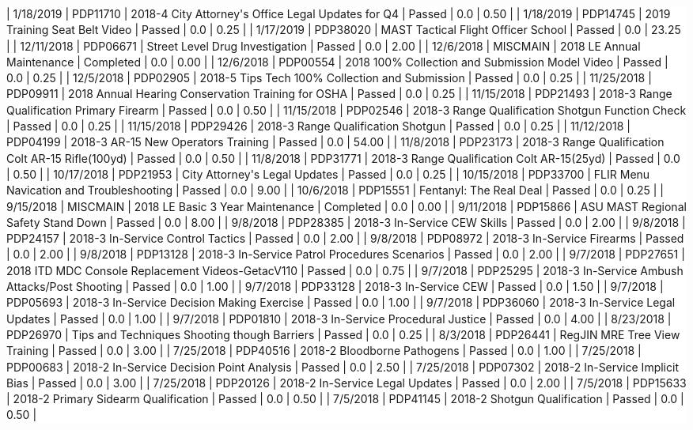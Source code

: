 | 1/18/2019 | PDP11710 | 2018-4 City Attorney's Office Legal Updates for Q4 | Passed | 0.0 | 0.50 |
| 1/18/2019 | PDP14745 | 2019 Training Seat Belt Video | Passed | 0.0 | 0.25 |
| 1/17/2019 | PDP38020 | MAST Tactical Flight Officer School | Passed | 0.0 | 23.25 |
| 12/11/2018 | PDP06671 | Street Level Drug Investigation | Passed | 0.0 | 2.00 |
| 12/6/2018 | MISCMAIN | 2018 LE Annual Maintenance | Completed | 0.0 | 0.00 |
| 12/6/2018 | PDP00554 | 2018 100% Collection and Submission Model Video | Passed | 0.0 | 0.25 |
| 12/5/2018 | PDP02905 | 2018-5 Tips  Tech 100% Collection and Submission | Passed | 0.0 | 0.25 |
| 11/25/2018 | PDP09911 | 2018 Annual Hearing Conservation Training for OSHA | Passed | 0.0 | 0.25 |
| 11/15/2018 | PDP21493 | 2018-3 Range Qualification Primary Firearm | Passed | 0.0 | 0.50 |
| 11/15/2018 | PDP02546 | 2018-3 Range Qualification Shotgun Function Check | Passed | 0.0 | 0.25 |
| 11/15/2018 | PDP29426 | 2018-3 Range Qualification Shotgun | Passed | 0.0 | 0.25 |
| 11/12/2018 | PDP04199 | 2018-3 AR-15 New Operators Training | Passed | 0.0 | 54.00 |
| 11/8/2018 | PDP23173 | 2018-3 Range Qualification Colt AR-15 Rifle(100yd) | Passed | 0.0 | 0.50 |
| 11/8/2018 | PDP31771 | 2018-3 Range Qualification Colt AR-15(25yd) | Passed | 0.0 | 0.50 |
| 10/17/2018 | PDP21953 | City Attorney's Legal Updates | Passed | 0.0 | 0.25 |
| 10/15/2018 | PDP33700 | FLIR Menu Navication and Troubleshooting | Passed | 0.0 | 9.00 |
| 10/6/2018 | PDP15551 | Fentanyl: The Real Deal | Passed | 0.0 | 0.25 |
| 9/15/2018 | MISCMAIN | 2018 LE Basic 3 Year Maintenance | Completed | 0.0 | 0.00 |
| 9/11/2018 | PDP15866 | ASU MAST Regional Safety Stand Down | Passed | 0.0 | 8.00 |
| 9/8/2018 | PDP28385 | 2018-3 In-Service CEW Skills | Passed | 0.0 | 2.00 |
| 9/8/2018 | PDP24157 | 2018-3 In-Service Control Tactics | Passed | 0.0 | 2.00 |
| 9/8/2018 | PDP08972 | 2018-3 In-Service Firearms | Passed | 0.0 | 2.00 |
| 9/8/2018 | PDP13128 | 2018-3 In-Service Patrol Procedures Scenarios | Passed | 0.0 | 2.00 |
| 9/7/2018 | PDP27651 | 2018 ITD MDC Console Replacement Videos-GetacV110 | Passed | 0.0 | 0.75 |
| 9/7/2018 | PDP25295 | 2018-3 In-Service Ambush Attacks/Post Shooting | Passed | 0.0 | 1.00 |
| 9/7/2018 | PDP33128 | 2018-3 In-Service CEW | Passed | 0.0 | 1.50 |
| 9/7/2018 | PDP05693 | 2018-3 In-Service Decision Making Exercise | Passed | 0.0 | 1.00 |
| 9/7/2018 | PDP36060 | 2018-3 In-Service Legal Updates | Passed | 0.0 | 1.00 |
| 9/7/2018 | PDP01810 | 2018-3 In-Service Procedural Justice | Passed | 0.0 | 4.00 |
| 8/23/2018 | PDP26970 | Tips and Techniques Shooting though Barriers | Passed | 0.0 | 0.25 |
| 8/3/2018 | PDP26441 | RegJIN MRE Tree View Training | Passed | 0.0 | 3.00 |
| 7/25/2018 | PDP40516 | 2018-2 Bloodborne Pathogens | Passed | 0.0 | 1.00 |
| 7/25/2018 | PDP00683 | 2018-2 In-Service Decision Point Analysis | Passed | 0.0 | 2.50 |
| 7/25/2018 | PDP07302 | 2018-2 In-Service Implicit Bias | Passed | 0.0 | 3.00 |
| 7/25/2018 | PDP20126 | 2018-2 In-Service Legal Updates | Passed | 0.0 | 2.00 |
| 7/5/2018 | PDP15633 | 2018-2 Primary Sidearm Qualification | Passed | 0.0 | 0.50 |
| 7/5/2018 | PDP41145 | 2018-2 Shotgun Qualification | Passed | 0.0 | 0.50 |